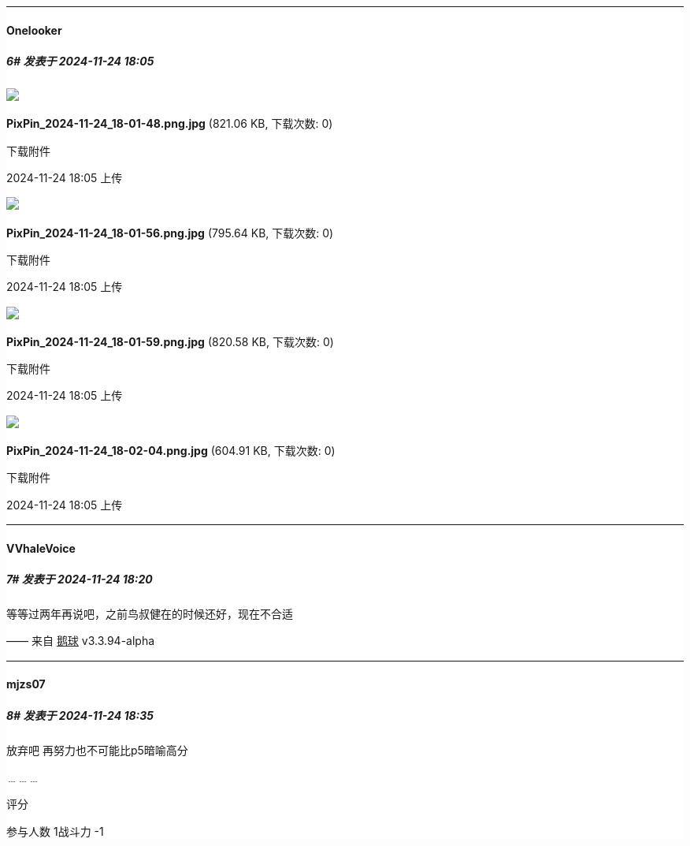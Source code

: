 *****

####  Onelooker  
##### 6#       发表于 2024-11-24 18:05

<img src="https://img.saraba1st.com/forum/202411/24/180521ad7cmdgeeebllxdc.jpg" referrerpolicy="no-referrer">

<strong>PixPin_2024-11-24_18-01-48.png.jpg</strong> (821.06 KB, 下载次数: 0)

下载附件

2024-11-24 18:05 上传

<img src="https://img.saraba1st.com/forum/202411/24/180524j3ba4jv6e9gbrebv.jpg" referrerpolicy="no-referrer">

<strong>PixPin_2024-11-24_18-01-56.png.jpg</strong> (795.64 KB, 下载次数: 0)

下载附件

2024-11-24 18:05 上传

<img src="https://img.saraba1st.com/forum/202411/24/180528oystxxwtaxhxab4x.jpg" referrerpolicy="no-referrer">

<strong>PixPin_2024-11-24_18-01-59.png.jpg</strong> (820.58 KB, 下载次数: 0)

下载附件

2024-11-24 18:05 上传

<img src="https://img.saraba1st.com/forum/202411/24/180531uq04culf7h3art0p.jpg" referrerpolicy="no-referrer">

<strong>PixPin_2024-11-24_18-02-04.png.jpg</strong> (604.91 KB, 下载次数: 0)

下载附件

2024-11-24 18:05 上传

*****

####  VVhaleVoice  
##### 7#       发表于 2024-11-24 18:20

等等过两年再说吧，之前鸟叔健在的时候还好，现在不合适

—— 来自 [鹅球](https://www.pgyer.com/xfPejhuq) v3.3.94-alpha

*****

####  mjzs07  
##### 8#       发表于 2024-11-24 18:35

放弃吧 再努力也不可能比p5暗喻高分

﹍﹍﹍

评分

 参与人数 1战斗力 -1
